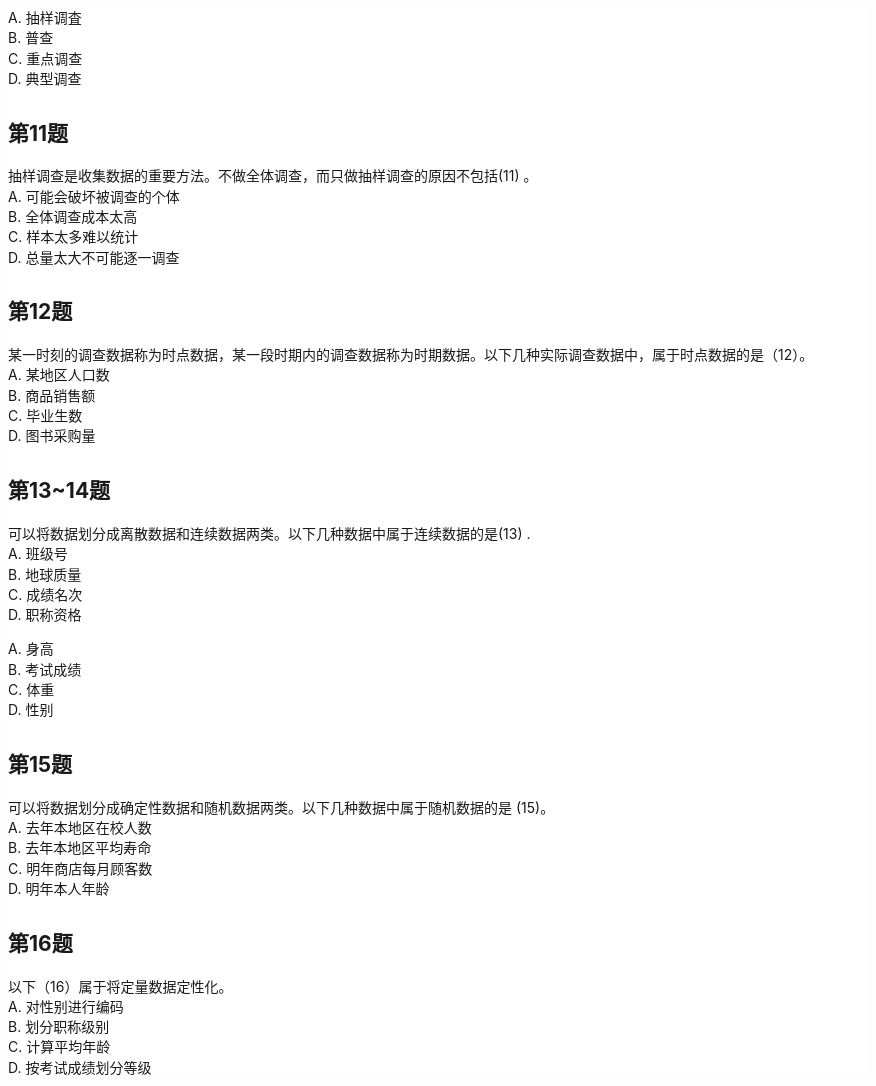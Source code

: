 A. 抽样调査  
B. 普查  
C. 重点调查  
D. 典型调查  


## 第11题 ##

抽样调查是收集数据的重要方法。不做全体调查，而只做抽样调查的原因不包括(11) 。  
A. 可能会破坏被调查的个体  
B. 全体调查成本太高  
C. 样本太多难以统计  
D. 总量太大不可能逐一调查  


## 第12题 ##

某一时刻的调查数据称为时点数据，某一段时期内的调查数据称为时期数据。以下几种实际调查数据中，属于时点数据的是（12）。  
A. 某地区人口数  
B. 商品销售额  
C. 毕业生数  
D. 图书采购量  


## 第13~14题 ##

可以将数据划分成离散数据和连续数据两类。以下几种数据中属于连续数据的是(13) .  
A. 班级号  
B. 地球质量  
C. 成绩名次  
D. 职称资格  
  
A. 身高  
B. 考试成绩  
C. 体重  
D. 性别  


## 第15题 ##

可以将数据划分成确定性数据和随机数据两类。以下几种数据中属于随机数据的是 (15)。  
A. 去年本地区在校人数  
B. 去年本地区平均寿命  
C. 明年商店每月顾客数  
D. 明年本人年龄  


## 第16题 ##

以下（16）属于将定量数据定性化。  
A. 对性别进行编码  
B. 划分职称级别  
C. 计算平均年龄  
D. 按考试成绩划分等级  
